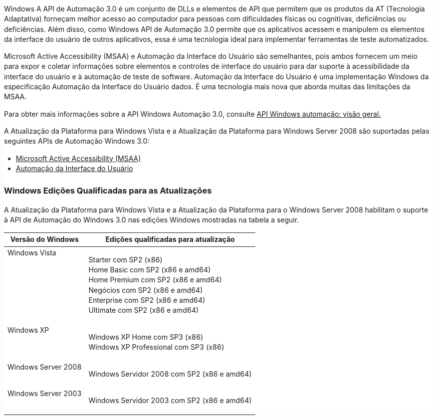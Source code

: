 Windows A API de Automação 3.0 é um conjunto de DLLs e elementos de API que permitem que os produtos da AT (Tecnologia Adaptativa) forneçam melhor acesso ao computador para pessoas com dificuldades físicas ou cognitivas, deficiências ou deficiências. Além disso, como Windows API de Automação 3.0 permite que os aplicativos acessem e manipulem os elementos da interface do usuário de outros aplicativos, essa é uma tecnologia ideal para implementar ferramentas de teste automatizados.

Microsoft Active Accessibility (MSAA) e Automação da Interface do Usuário são semelhantes, pois ambos fornecem um meio para expor e coletar informações sobre elementos e controles de interface do usuário para dar suporte à acessibilidade da interface do usuário e à automação de teste de software. Automação da Interface do Usuário é uma implementação Windows da especificação Automação da Interface do Usuário dados. É uma tecnologia mais nova que aborda muitas das limitações da MSAA.

Para obter mais informações sobre a API Windows Automação 3.0, consulte [API Windows automação: visão geral.](/windows/desktop/WinAuto/windows-automation-api-overview)

A Atualização da Plataforma para Windows Vista e a Atualização da Plataforma para Windows Server 2008 são suportadas pelas seguintes APIs de Automação Windows 3.0:

-   [Microsoft Active Accessibility (MSAA)](#microsoft-active-accessibility-msaa)
-   [Automação da Interface do Usuário](#ui-automation)

### <a name="windows-editions-eligible-for-the-updates"></a>Windows Edições Qualificadas para as Atualizações

A Atualização da Plataforma para Windows Vista e a Atualização da Plataforma para o Windows Server 2008 habilitam o suporte à API de Automação do Windows 3.0 nas edições Windows mostradas na tabela a seguir.



<table>
<thead>
<tr class="header">
<th>Versão do Windows</th>
<th>Edições qualificadas para atualização</th>
</tr>
</thead>
<tbody>
<tr class="odd">
<td>Windows Vista</td>
<td><dl> Starter com SP2 (x86)<br />
Home Basic com SP2 (x86 e amd64)<br />
Home Premium com SP2 (x86 e amd64)<br />
Negócios com SP2 (x86 e amd64)<br />
Enterprise com SP2 (x86 e amd64)<br />
Ultimate com SP2 (x86 e amd64)<br />
</dl></td>
</tr>
<tr class="even">
<td>Windows XP</td>
<td><dl> Windows XP Home com SP3 (x86)<br />
Windows XP Professional com SP3 (x86)<br />
</dl></td>
</tr>
<tr class="odd">
<td>Windows Server 2008</td>
<td><dl> Windows Servidor 2008 com SP2 (x86 e amd64)<br />
</dl></td>
</tr>
<tr class="even">
<td>Windows Server 2003</td>
<td><dl> Windows Servidor 2003 com SP2 (x86 e amd64)<br />
</dl></td>
</tr>
</tbody>
</table>
